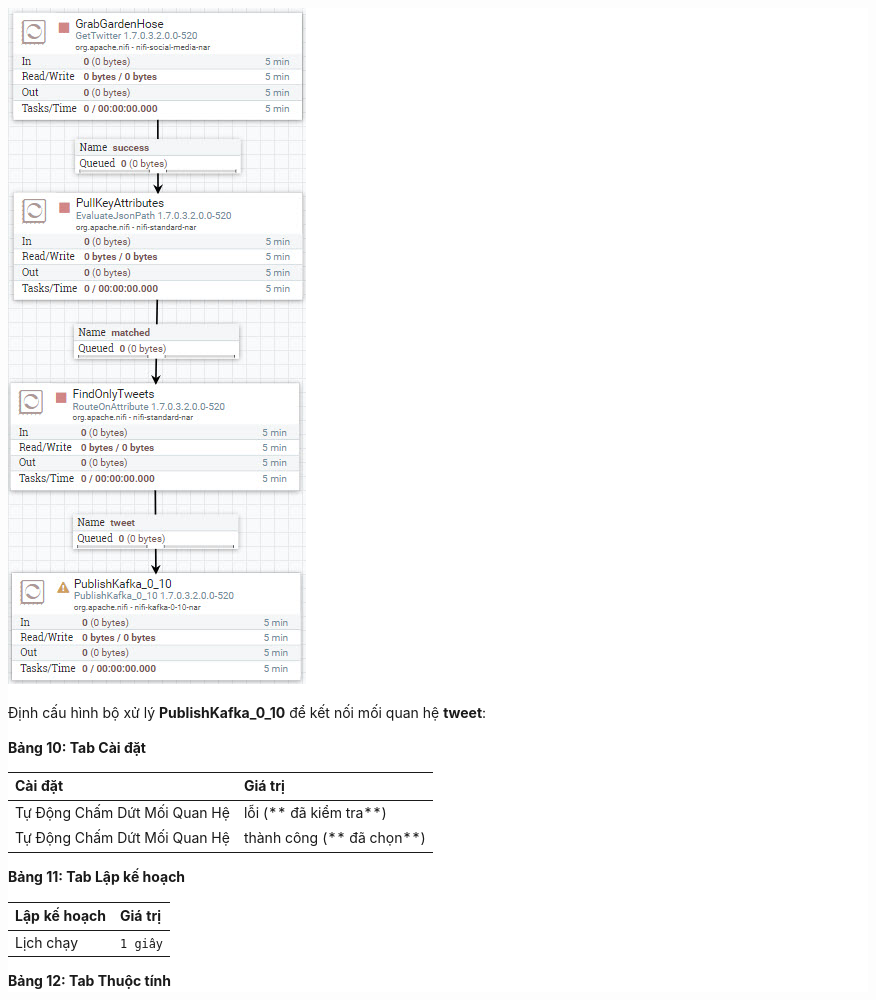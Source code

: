 ![routeonattribute_to_publishkafka_0_10](assets/images/acquire-twitter-data/routeonattribute_to_publishkafka_0_10.jpg)

Định cấu hình bộ xử lý **PublishKafka_0_10** để kết nối mối quan hệ **tweet**:

**Bảng 10: Tab Cài đặt**

| Cài đặt | Giá trị |
| :------------- | :------------- |
| Tự Động Chấm Dứt Mối Quan Hệ | lỗi (** đã kiểm tra**) |
| Tự Động Chấm Dứt Mối Quan Hệ | thành công (** đã chọn**) |

**Bảng 11: Tab Lập kế hoạch**

| Lập kế hoạch | Giá trị |
| :------------- | :------------- |
| Lịch chạy | `1 giây` |

**Bảng 12: Tab Thuộc tính**
